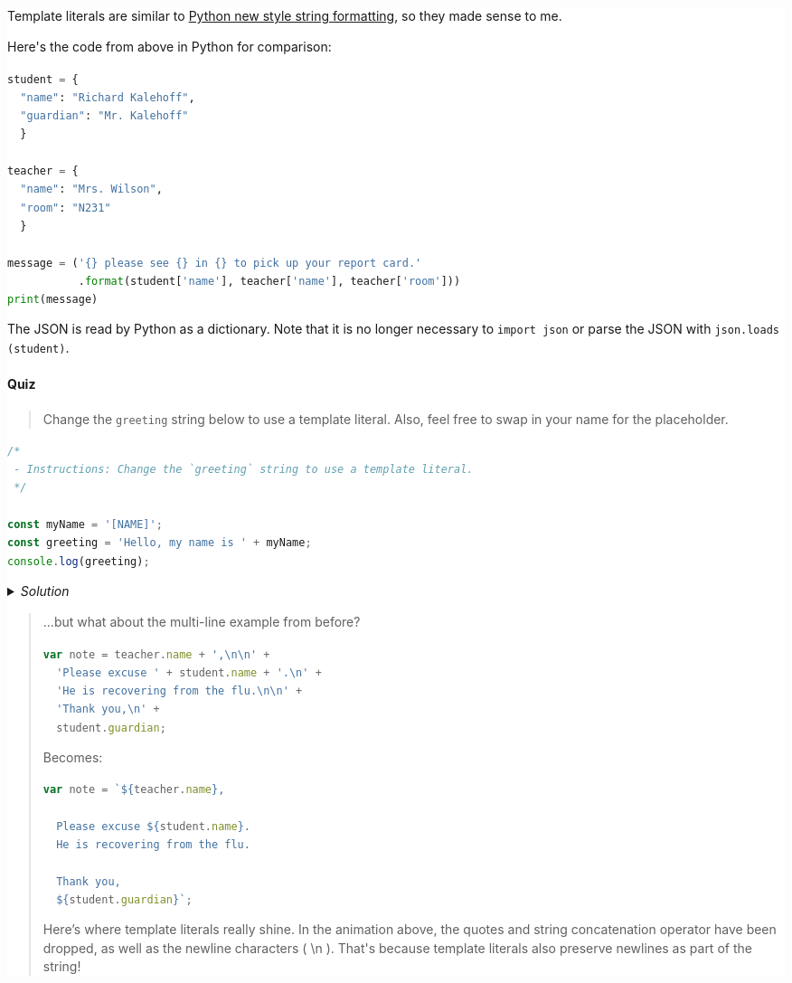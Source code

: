 Template literals are similar to [Python new style string formatting](https://pyformat.info/), so they made sense to me.

Here's the code from above in Python for comparison:

```python
student = {
  "name": "Richard Kalehoff",
  "guardian": "Mr. Kalehoff"
  }

teacher = {
  "name": "Mrs. Wilson",
  "room": "N231"
  }

message = ('{} please see {} in {} to pick up your report card.'
           .format(student['name'], teacher['name'], teacher['room']))
print(message)

```

The JSON is read by Python as a dictionary. Note that it is no longer necessary to `import json` or parse the JSON with `json.loads(student)`.

#### Quiz

>Change the `greeting` string below to use a template literal. Also, feel free to swap in your name for the placeholder.

```javascript
/*
 - Instructions: Change the `greeting` string to use a template literal.
 */

const myName = '[NAME]';
const greeting = 'Hello, my name is ' + myName;
console.log(greeting);
```

<details><summary><em>Solution</em></summary></details>

> ...but what about the multi-line example from before?
>
> ```javascript
> var note = teacher.name + ',\n\n' +
>   'Please excuse ' + student.name + '.\n' +
>   'He is recovering from the flu.\n\n' +
>   'Thank you,\n' +
>   student.guardian;
> ```
>
> Becomes:
>
> ```javascript
> var note = `${teacher.name},
>
>   Please excuse ${student.name}.
>   He is recovering from the flu.
>
>   Thank you,
>   ${student.guardian}`;
> ```
> Here’s where template literals really shine. In the animation above, the quotes and string concatenation operator have been dropped, as well as the newline characters ( \n ). That's because template literals also preserve newlines as part of the string!
>